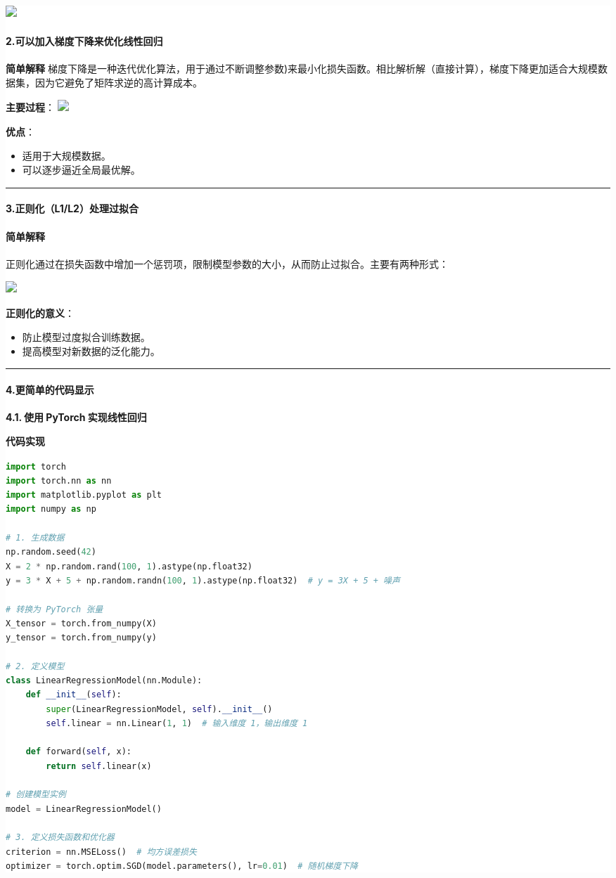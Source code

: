 ![](https://i.ibb.co/6t45rg2/image.png)

#### 2.可以加入梯度下降来优化线性回归

 **简单解释**
梯度下降是一种迭代优化算法，用于通过不断调整参数)来最小化损失函数。相比解析解（直接计算），梯度下降更加适合大规模数据集，因为它避免了矩阵求逆的高计算成本。

**主要过程**：
![](https://i.ibb.co/X8T3xnX/image.png)

**优点**：
- 适用于大规模数据。
- 可以逐步逼近全局最优解。

---

#### 3.正则化（L1/L2）处理过拟合

#### **简单解释**
正则化通过在损失函数中增加一个惩罚项，限制模型参数的大小，从而防止过拟合。主要有两种形式：

![](https://i.ibb.co/wrtDfHZ/image.png)

**正则化的意义**：
- 防止模型过度拟合训练数据。
- 提高模型对新数据的泛化能力。

---

#### 4.更简单的代码显示


**4.1. 使用 PyTorch 实现线性回归**

**代码实现**

```python
import torch
import torch.nn as nn
import matplotlib.pyplot as plt
import numpy as np

# 1. 生成数据
np.random.seed(42)
X = 2 * np.random.rand(100, 1).astype(np.float32)
y = 3 * X + 5 + np.random.randn(100, 1).astype(np.float32)  # y = 3X + 5 + 噪声

# 转换为 PyTorch 张量
X_tensor = torch.from_numpy(X)
y_tensor = torch.from_numpy(y)

# 2. 定义模型
class LinearRegressionModel(nn.Module):
    def __init__(self):
        super(LinearRegressionModel, self).__init__()
        self.linear = nn.Linear(1, 1)  # 输入维度 1，输出维度 1

    def forward(self, x):
        return self.linear(x)

# 创建模型实例
model = LinearRegressionModel()

# 3. 定义损失函数和优化器
criterion = nn.MSELoss()  # 均方误差损失
optimizer = torch.optim.SGD(model.parameters(), lr=0.01)  # 随机梯度下降

```